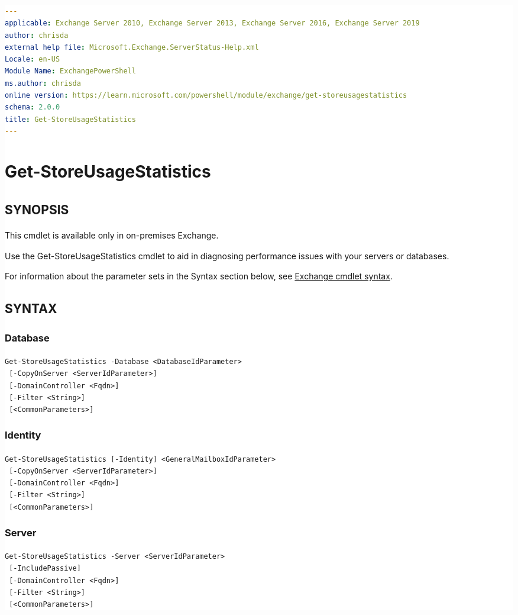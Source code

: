 ```yaml
---
applicable: Exchange Server 2010, Exchange Server 2013, Exchange Server 2016, Exchange Server 2019
author: chrisda
external help file: Microsoft.Exchange.ServerStatus-Help.xml
Locale: en-US
Module Name: ExchangePowerShell
ms.author: chrisda
online version: https://learn.microsoft.com/powershell/module/exchange/get-storeusagestatistics
schema: 2.0.0
title: Get-StoreUsageStatistics
---
```


# Get-StoreUsageStatistics

## SYNOPSIS
This cmdlet is available only in on-premises Exchange.

Use the Get-StoreUsageStatistics cmdlet to aid in diagnosing performance issues with your servers or databases.

For information about the parameter sets in the Syntax section below, see [Exchange cmdlet syntax](https://learn.microsoft.com/powershell/exchange/exchange-cmdlet-syntax).

## SYNTAX

### Database
```
Get-StoreUsageStatistics -Database <DatabaseIdParameter>
 [-CopyOnServer <ServerIdParameter>]
 [-DomainController <Fqdn>]
 [-Filter <String>]
 [<CommonParameters>]
```

### Identity
```
Get-StoreUsageStatistics [-Identity] <GeneralMailboxIdParameter>
 [-CopyOnServer <ServerIdParameter>]
 [-DomainController <Fqdn>]
 [-Filter <String>]
 [<CommonParameters>]
```

### Server
```
Get-StoreUsageStatistics -Server <ServerIdParameter>
 [-IncludePassive]
 [-DomainController <Fqdn>]
 [-Filter <String>]
 [<CommonParameters>]
```
